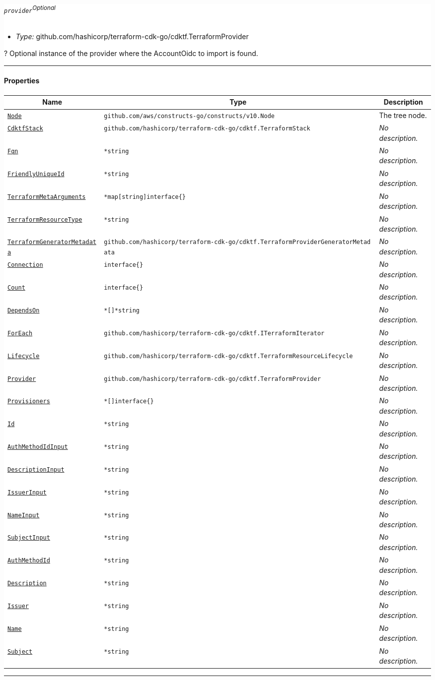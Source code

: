###### `provider`<sup>Optional</sup> <a name="provider" id="@cdktf/provider-boundary.accountOidc.AccountOidc.generateConfigForImport.parameter.provider"></a>

- *Type:* github.com/hashicorp/terraform-cdk-go/cdktf.TerraformProvider

? Optional instance of the provider where the AccountOidc to import is found.

---

#### Properties <a name="Properties" id="Properties"></a>

| **Name** | **Type** | **Description** |
| --- | --- | --- |
| <code><a href="#@cdktf/provider-boundary.accountOidc.AccountOidc.property.node">Node</a></code> | <code>github.com/aws/constructs-go/constructs/v10.Node</code> | The tree node. |
| <code><a href="#@cdktf/provider-boundary.accountOidc.AccountOidc.property.cdktfStack">CdktfStack</a></code> | <code>github.com/hashicorp/terraform-cdk-go/cdktf.TerraformStack</code> | *No description.* |
| <code><a href="#@cdktf/provider-boundary.accountOidc.AccountOidc.property.fqn">Fqn</a></code> | <code>*string</code> | *No description.* |
| <code><a href="#@cdktf/provider-boundary.accountOidc.AccountOidc.property.friendlyUniqueId">FriendlyUniqueId</a></code> | <code>*string</code> | *No description.* |
| <code><a href="#@cdktf/provider-boundary.accountOidc.AccountOidc.property.terraformMetaArguments">TerraformMetaArguments</a></code> | <code>*map[string]interface{}</code> | *No description.* |
| <code><a href="#@cdktf/provider-boundary.accountOidc.AccountOidc.property.terraformResourceType">TerraformResourceType</a></code> | <code>*string</code> | *No description.* |
| <code><a href="#@cdktf/provider-boundary.accountOidc.AccountOidc.property.terraformGeneratorMetadata">TerraformGeneratorMetadata</a></code> | <code>github.com/hashicorp/terraform-cdk-go/cdktf.TerraformProviderGeneratorMetadata</code> | *No description.* |
| <code><a href="#@cdktf/provider-boundary.accountOidc.AccountOidc.property.connection">Connection</a></code> | <code>interface{}</code> | *No description.* |
| <code><a href="#@cdktf/provider-boundary.accountOidc.AccountOidc.property.count">Count</a></code> | <code>interface{}</code> | *No description.* |
| <code><a href="#@cdktf/provider-boundary.accountOidc.AccountOidc.property.dependsOn">DependsOn</a></code> | <code>*[]*string</code> | *No description.* |
| <code><a href="#@cdktf/provider-boundary.accountOidc.AccountOidc.property.forEach">ForEach</a></code> | <code>github.com/hashicorp/terraform-cdk-go/cdktf.ITerraformIterator</code> | *No description.* |
| <code><a href="#@cdktf/provider-boundary.accountOidc.AccountOidc.property.lifecycle">Lifecycle</a></code> | <code>github.com/hashicorp/terraform-cdk-go/cdktf.TerraformResourceLifecycle</code> | *No description.* |
| <code><a href="#@cdktf/provider-boundary.accountOidc.AccountOidc.property.provider">Provider</a></code> | <code>github.com/hashicorp/terraform-cdk-go/cdktf.TerraformProvider</code> | *No description.* |
| <code><a href="#@cdktf/provider-boundary.accountOidc.AccountOidc.property.provisioners">Provisioners</a></code> | <code>*[]interface{}</code> | *No description.* |
| <code><a href="#@cdktf/provider-boundary.accountOidc.AccountOidc.property.id">Id</a></code> | <code>*string</code> | *No description.* |
| <code><a href="#@cdktf/provider-boundary.accountOidc.AccountOidc.property.authMethodIdInput">AuthMethodIdInput</a></code> | <code>*string</code> | *No description.* |
| <code><a href="#@cdktf/provider-boundary.accountOidc.AccountOidc.property.descriptionInput">DescriptionInput</a></code> | <code>*string</code> | *No description.* |
| <code><a href="#@cdktf/provider-boundary.accountOidc.AccountOidc.property.issuerInput">IssuerInput</a></code> | <code>*string</code> | *No description.* |
| <code><a href="#@cdktf/provider-boundary.accountOidc.AccountOidc.property.nameInput">NameInput</a></code> | <code>*string</code> | *No description.* |
| <code><a href="#@cdktf/provider-boundary.accountOidc.AccountOidc.property.subjectInput">SubjectInput</a></code> | <code>*string</code> | *No description.* |
| <code><a href="#@cdktf/provider-boundary.accountOidc.AccountOidc.property.authMethodId">AuthMethodId</a></code> | <code>*string</code> | *No description.* |
| <code><a href="#@cdktf/provider-boundary.accountOidc.AccountOidc.property.description">Description</a></code> | <code>*string</code> | *No description.* |
| <code><a href="#@cdktf/provider-boundary.accountOidc.AccountOidc.property.issuer">Issuer</a></code> | <code>*string</code> | *No description.* |
| <code><a href="#@cdktf/provider-boundary.accountOidc.AccountOidc.property.name">Name</a></code> | <code>*string</code> | *No description.* |
| <code><a href="#@cdktf/provider-boundary.accountOidc.AccountOidc.property.subject">Subject</a></code> | <code>*string</code> | *No description.* |

---